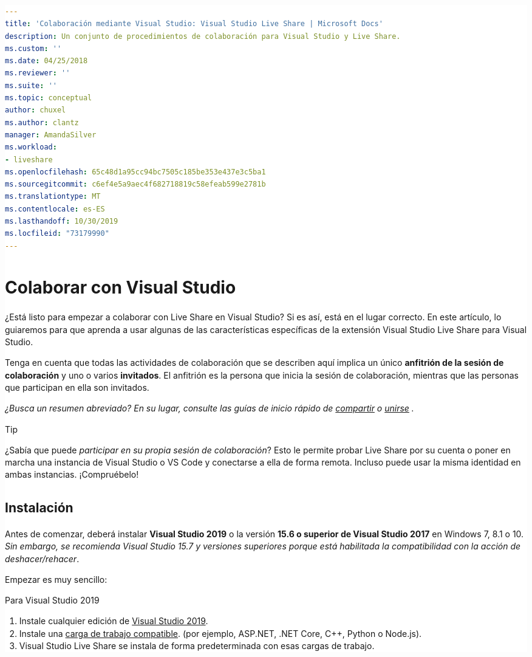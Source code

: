 ```yaml
---
title: 'Colaboración mediante Visual Studio: Visual Studio Live Share | Microsoft Docs'
description: Un conjunto de procedimientos de colaboración para Visual Studio y Live Share.
ms.custom: ''
ms.date: 04/25/2018
ms.reviewer: ''
ms.suite: ''
ms.topic: conceptual
author: chuxel
ms.author: clantz
manager: AmandaSilver
ms.workload:
- liveshare
ms.openlocfilehash: 65c48d1a95cc94bc7505c185be353e437e3c5ba1
ms.sourcegitcommit: c6ef4e5a9aec4f682718819c58efeab599e2781b
ms.translationtype: MT
ms.contentlocale: es-ES
ms.lasthandoff: 10/30/2019
ms.locfileid: "73179990"
---
```



# <a name="how-to-collaborate-using-visual-studio"></a>Colaborar con Visual Studio

¿Está listo para empezar a colaborar con Live Share en Visual Studio? Si es así, está en el lugar correcto. En este artículo, lo guiaremos para que aprenda a usar algunas de las características específicas de la extensión Visual Studio Live Share para Visual Studio.

Tenga en cuenta que todas las actividades de colaboración que se describen aquí implica un único **anfitrión de la sesión de colaboración** y uno o varios **invitados**. El anfitrión es la persona que inicia la sesión de colaboración, mientras que las personas que participan en ella son invitados.

*¿Busca un resumen abreviado? En su lugar, consulte las guías de inicio rápido de [compartir](../quickstart/share.md) o [unirse](../quickstart/join.md) .*

> [!TIP]
> ¿Sabía que puede *participar en su propia sesión de colaboración*? Esto le permite probar Live Share por su cuenta o poner en marcha una instancia de Visual Studio o VS Code y conectarse a ella de forma remota. Incluso puede usar la misma identidad en ambas instancias. ¡Compruébelo!

## <a name="installation"></a>Instalación

Antes de comenzar, deberá instalar **Visual Studio 2019** o la versión **15.6 o superior de Visual Studio 2017** en Windows 7, 8.1 o 10. *Sin embargo, se recomienda Visual Studio 15.7 y versiones superiores porque está habilitada la compatibilidad con la acción de deshacer/rehacer*.

Empezar es muy sencillo:

Para Visual Studio 2019
1. Instale cualquier edición de [Visual Studio 2019](https://visualstudio.microsoft.com/vs/).
2. Instale una [carga de trabajo compatible](../reference/platform-support.md). (por ejemplo, ASP.NET, .NET Core, C++, Python o Node.js).
3. Visual Studio Live Share se instala de forma predeterminada con esas cargas de trabajo.
